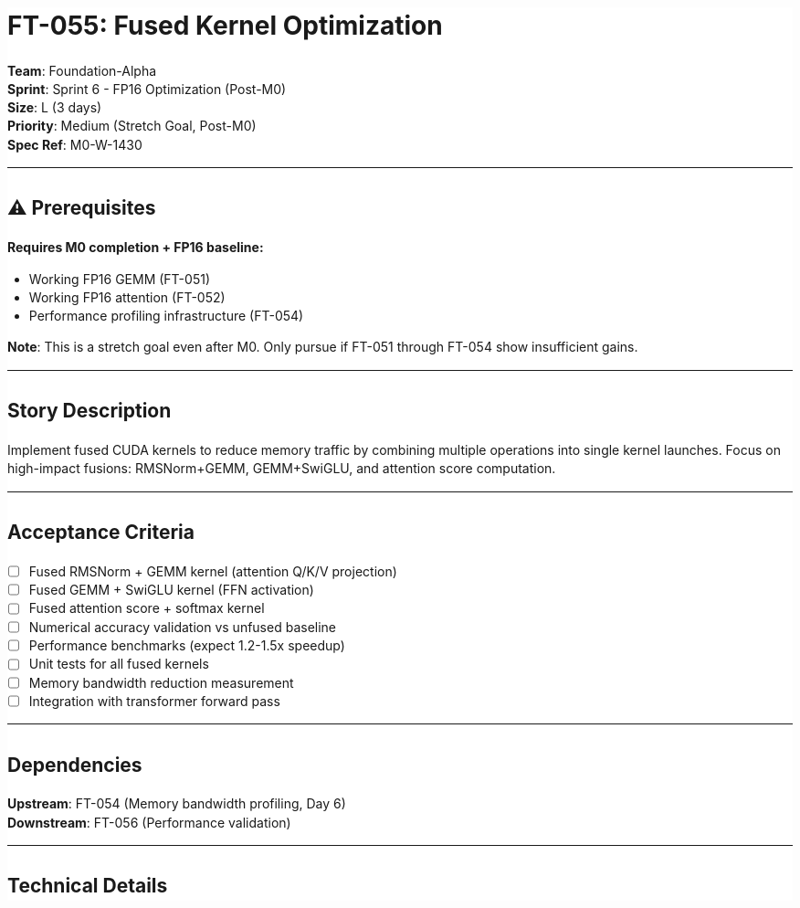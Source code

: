 # FT-055: Fused Kernel Optimization

**Team**: Foundation-Alpha  
**Sprint**: Sprint 6 - FP16 Optimization (Post-M0)  
**Size**: L (3 days)  
**Priority**: Medium (Stretch Goal, Post-M0)  
**Spec Ref**: M0-W-1430

---

## ⚠️ Prerequisites

**Requires M0 completion + FP16 baseline:**
- Working FP16 GEMM (FT-051)
- Working FP16 attention (FT-052)
- Performance profiling infrastructure (FT-054)

**Note**: This is a stretch goal even after M0. Only pursue if FT-051 through FT-054 show insufficient gains.

---

## Story Description

Implement fused CUDA kernels to reduce memory traffic by combining multiple operations into single kernel launches. Focus on high-impact fusions: RMSNorm+GEMM, GEMM+SwiGLU, and attention score computation.

---

## Acceptance Criteria

- [ ] Fused RMSNorm + GEMM kernel (attention Q/K/V projection)
- [ ] Fused GEMM + SwiGLU kernel (FFN activation)
- [ ] Fused attention score + softmax kernel
- [ ] Numerical accuracy validation vs unfused baseline
- [ ] Performance benchmarks (expect 1.2-1.5x speedup)
- [ ] Unit tests for all fused kernels
- [ ] Memory bandwidth reduction measurement
- [ ] Integration with transformer forward pass

---

## Dependencies

**Upstream**: FT-054 (Memory bandwidth profiling, Day 6)  
**Downstream**: FT-056 (Performance validation)

---

## Technical Details
